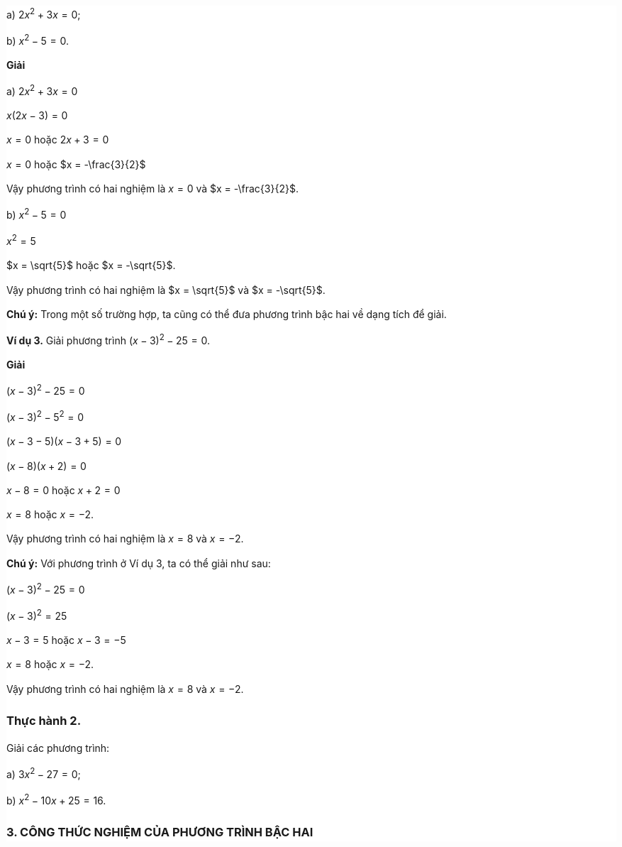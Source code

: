 a) $2x^2 + 3x = 0$;

b) $x^2 - 5 = 0$.

**Giải**

a) $2x^2 + 3x = 0$

$x(2x - 3) = 0$

$x = 0$ hoặc $2x + 3 = 0$

$x = 0$ hoặc $x = -\frac{3}{2}$

Vậy phương trình có hai nghiệm là $x = 0$ và $x = -\frac{3}{2}$.

b) $x^2 - 5 = 0$

$x^2 = 5$

$x = \sqrt{5}$ hoặc $x = -\sqrt{5}$.

Vậy phương trình có hai nghiệm là $x = \sqrt{5}$ và $x = -\sqrt{5}$.

**Chú ý:** Trong một số trường hợp, ta cũng có thể đưa phương trình bậc hai về dạng tích để giải.

**Ví dụ 3.** Giải phương trình $(x - 3)^2 - 25 = 0$.

**Giải**

$(x - 3)^2 - 25 = 0$

$(x - 3)^2 - 5^2 = 0$

$(x - 3 - 5)(x - 3 + 5) = 0$

$(x - 8)(x + 2) = 0$

$x - 8 = 0$ hoặc $x + 2 = 0$

$x = 8$ hoặc $x = -2$.

Vậy phương trình có hai nghiệm là $x = 8$ và $x = -2$.

**Chú ý:** Với phương trình ở Ví dụ 3, ta có thể giải như sau:

$(x - 3)^2 - 25 = 0$

$(x - 3)^2 = 25$

$x - 3 = 5$ hoặc $x - 3 = -5$

$x = 8$ hoặc $x = -2$.

Vậy phương trình có hai nghiệm là $x = 8$ và $x = -2$.

### Thực hành 2.

Giải các phương trình:

a) $3x^2 - 27 = 0$;

b) $x^2 - 10x + 25 = 16$.

### 3. CÔNG THỨC NGHIỆM CỦA PHƯƠNG TRÌNH BẬC HAI
